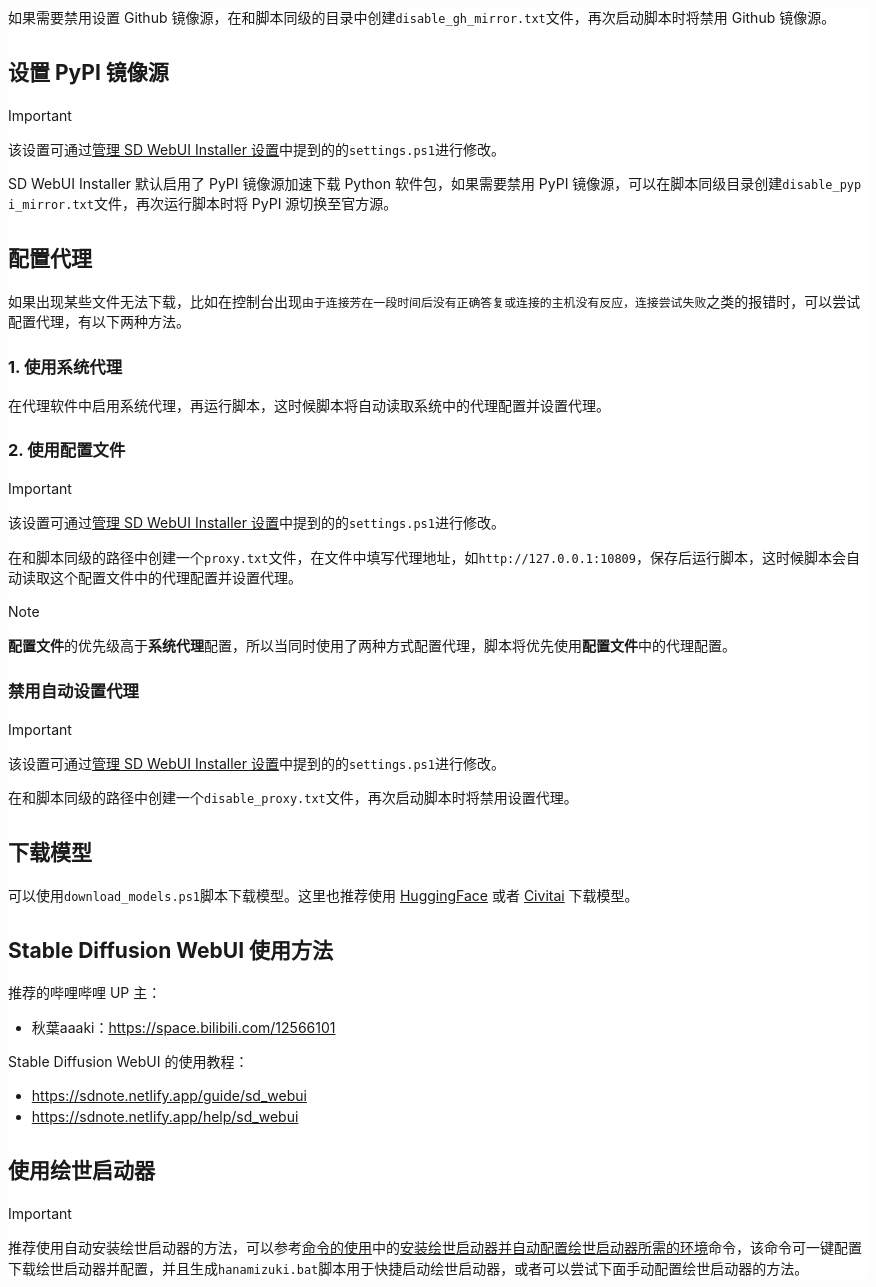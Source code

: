 如果需要禁用设置 Github 镜像源，在和脚本同级的目录中创建`disable_gh_mirror.txt`文件，再次启动脚本时将禁用 Github 镜像源。


## 设置 PyPI 镜像源
>[!IMPORTANT]  
>该设置可通过[管理 SD WebUI Installer 设置](#管理-sd-webui-installer-设置)中提到的的`settings.ps1`进行修改。

SD WebUI Installer 默认启用了 PyPI 镜像源加速下载 Python 软件包，如果需要禁用 PyPI 镜像源，可以在脚本同级目录创建`disable_pypi_mirror.txt`文件，再次运行脚本时将 PyPI 源切换至官方源。


## 配置代理
如果出现某些文件无法下载，比如在控制台出现`由于连接芳在一段时间后没有正确答复或连接的主机没有反应，连接尝试失败`之类的报错时，可以尝试配置代理，有以下两种方法。

### 1. 使用系统代理
在代理软件中启用系统代理，再运行脚本，这时候脚本将自动读取系统中的代理配置并设置代理。


### 2. 使用配置文件
>[!IMPORTANT]  
>该设置可通过[管理 SD WebUI Installer 设置](#管理-sd-webui-installer-设置)中提到的的`settings.ps1`进行修改。

在和脚本同级的路径中创建一个`proxy.txt`文件，在文件中填写代理地址，如`http://127.0.0.1:10809`，保存后运行脚本，这时候脚本会自动读取这个配置文件中的代理配置并设置代理。

>[!NOTE]  
>**配置文件**的优先级高于**系统代理**配置，所以当同时使用了两种方式配置代理，脚本将优先使用**配置文件**中的代理配置。


### 禁用自动设置代理
>[!IMPORTANT]  
>该设置可通过[管理 SD WebUI Installer 设置](#管理-sd-webui-installer-设置)中提到的的`settings.ps1`进行修改。

在和脚本同级的路径中创建一个`disable_proxy.txt`文件，再次启动脚本时将禁用设置代理。


## 下载模型
可以使用`download_models.ps1`脚本下载模型。这里也推荐使用 [HuggingFace](https://huggingface.co) 或者 [Civitai](https://civitai.com) 下载模型。


## Stable Diffusion WebUI 使用方法
推荐的哔哩哔哩 UP 主：
- 秋葉aaaki：https://space.bilibili.com/12566101

Stable Diffusion WebUI 的使用教程：
- https://sdnote.netlify.app/guide/sd_webui
- https://sdnote.netlify.app/help/sd_webui


## 使用绘世启动器
>[!IMPORTANT]  
>推荐使用自动安装绘世启动器的方法，可以参考[命令的使用](#命令的使用)中的[安装绘世启动器并自动配置绘世启动器所需的环境](#安装绘世启动器并自动配置绘世启动器所需的环境)命令，该命令可一键配置下载绘世启动器并配置，并且生成`hanamizuki.bat`脚本用于快捷启动绘世启动器，或者可以尝试下面手动配置绘世启动器的方法。

